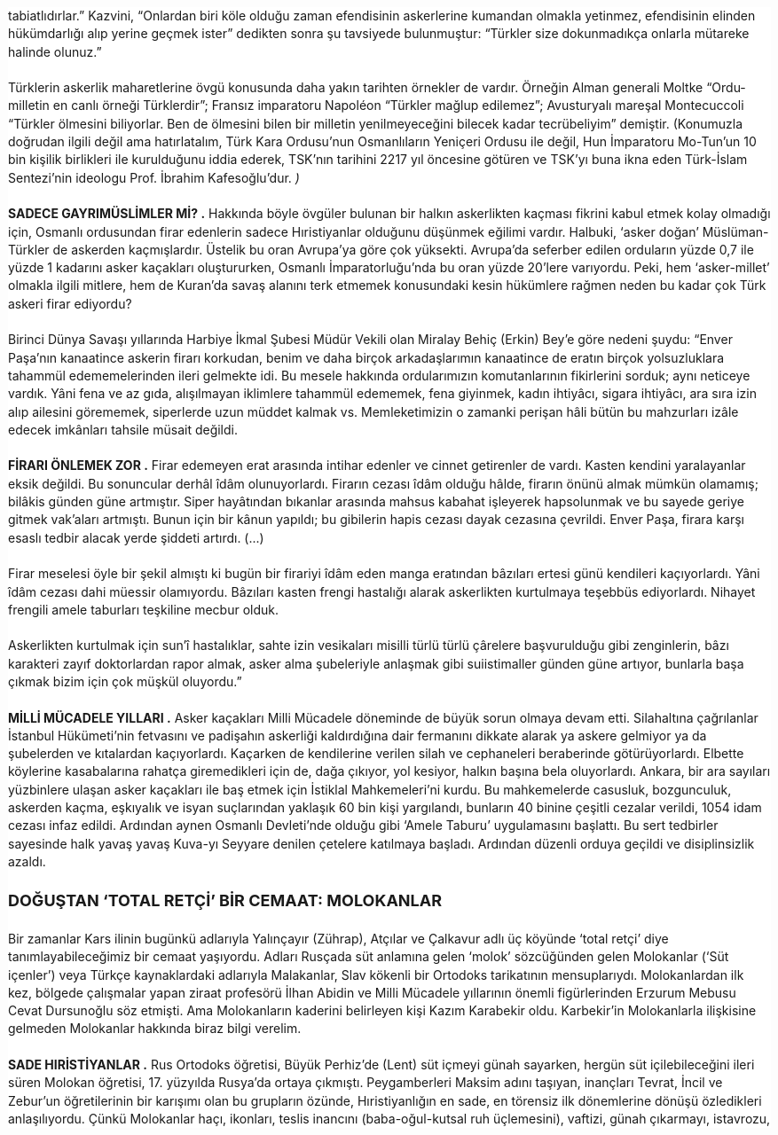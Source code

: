 tabiatlıdırlar.” Kazvini, “Onlardan biri köle olduğu zaman efendisinin askerlerine kumandan olmakla yetinmez, efendisinin elinden hükümdarlığı alıp yerine geçmek ister” dedikten sonra şu tavsiyede bulunmuştur: “Türkler size dokunmadıkça onlarla mütareke halinde olunuz.” <br/><br/>Türklerin askerlik maharetlerine övgü konusunda daha yakın tarihten örnekler de vardır. Örneğin Alman generali Moltke “Ordu-milletin en canlı örneği Türklerdir”; Fransız imparatoru Napoléon “Türkler mağlup edilemez”; Avusturyalı mareşal Montecuccoli “Türkler ölmesini biliyorlar. Ben de ölmesini bilen bir milletin yenilmeyeceğini bilecek kadar tecrübeliyim” demiştir. (Konumuzla doğrudan ilgili değil ama hatırlatalım, Türk Kara Ordusu’nun Osmanlıların Yeniçeri Ordusu ile değil, Hun İmparatoru Mo-Tun’un 10 bin kişilik birlikleri ile kurulduğunu iddia ederek, TSK’nın tarihini 2217 yıl öncesine götüren ve TSK’yı buna ikna eden Türk-İslam Sentezi’nin ideologu Prof. İbrahim Kafesoğlu’dur.<i> )</i><b><i></i></b> <b><br/><br/>SADECE GAYRIMÜSLİMLER Mİ? .</b> Hakkında böyle övgüler bulunan bir halkın askerlikten kaçması fikrini kabul etmek kolay olmadığı için, Osmanlı ordusundan firar edenlerin sadece Hıristiyanlar olduğunu düşünmek eğilimi vardır. Halbuki, ‘asker doğan’ Müslüman-Türkler de askerden kaçmışlardır. Üstelik bu oran Avrupa’ya göre çok yüksekti. Avrupa’da seferber edilen orduların yüzde 0,7 ile yüzde 1 kadarını asker kaçakları oluştururken, Osmanlı İmparatorluğu’nda bu oran yüzde 20’lere varıyordu. Peki, hem ‘asker-millet’ olmakla ilgili mitlere, hem de Kuran’da savaş alanını terk etmemek konusundaki kesin hükümlere rağmen neden bu kadar çok Türk askeri firar ediyordu? <br/><br/>Birinci Dünya Savaşı yıllarında Harbiye İkmal Şubesi Müdür Vekili olan Miralay Behiç (Erkin) Bey’e göre nedeni şuydu: “Enver Paşa’nın kanaatince askerin firarı korkudan, benim ve daha birçok arkadaşları­mın kanaatince de eratın birçok yolsuzluklara tahammül edememelerinden ileri gelmekte idi. Bu mesele hakkında ordularımızın komutanlarının fikirlerini sorduk; aynı neticeye var­dık. Yâni fena ve az gıda, alışılmayan iklimlere tahammül edememek, fena giyinmek, kadın ihtiyâcı, sigara ihtiyâcı, ara sıra izin alıp ailesini görememek, siperlerde uzun müddet kal­mak vs. Memleketimizin o zamanki perişan hâli bütün bu mahzurları izâle edecek imkânla­rı tahsile müsait değildi. <b><br/><br/>FİRARI ÖNLEMEK ZOR .</b> Firar edemeyen erat arasında intihar edenler ve cinnet getirenler de vardı. Kasten ken­dini yaralayanlar eksik değildi. Bu sonuncular derhâl îdâm olunuyorlardı. Firarın cezası îdâm olduğu hâlde, firarın önünü almak mümkün olamamış; bilâkis günden güne artmıştır. Siper hayâtından bıkanlar arasında mahsus kabahat işleyerek hapsolunmak ve bu sayede geriye gitmek vak’aları artmıştı. Bunun için bir kânun yapıldı; bu gibilerin hapis cezası dayak cezasına çevrildi. Enver Paşa, firara karşı esaslı tedbir alacak yerde şiddeti artırdı. (...) <br/><br/>Firar meselesi öyle bir şekil almıştı ki bugün bir firariyi îdâm eden manga eratından bâzıları ertesi günü kendileri kaçıyorlardı. Yâni îdâm cezası dahi müessir olamıyordu. Bâzıları kasten frengi hastalığı alarak askerlikten kurtulmaya teşebbüs ediyorlardı. Ni­hayet frengili amele taburları teşkiline mecbur olduk. <br/><br/>Askerlikten kurtulmak için sun’î hastalıklar, sahte izin vesikaları misilli türlü türlü çâ­relere başvurulduğu gibi zenginlerin, bâzı karakteri zayıf doktorlardan rapor almak, asker alma şubeleriyle anlaşmak gibi suiistimaller günden güne artıyor, bunlarla başa çıkmak bi­zim için çok müşkül oluyordu.” <b><br/><br/>MİLLİ MÜCADELE YILLARI .</b> Asker kaçakları Milli Mücadele döneminde de büyük sorun olmaya devam etti. Silahaltına çağrılanlar İstanbul Hükümeti’nin fetvasını ve padişahın askerliği kaldırdığına dair fermanını dikkate alarak ya askere gelmiyor ya da şubelerden ve kıtalardan kaçıyorlardı. Kaçarken de kendilerine verilen silah ve cephaneleri beraberinde götürüyorlardı. Elbette köylerine kasabalarına rahatça giremedikleri için de, dağa çıkıyor, yol kesiyor, halkın başına bela oluyorlardı. Ankara, bir ara sayıları yüzbinlere ulaşan asker kaçakları ile baş etmek için İstiklal Mahkemeleri’ni kurdu. Bu mahkemelerde casusluk, bozgunculuk, askerden kaçma, eşkıyalık ve isyan suçlarından yaklaşık 60 bin kişi yargılandı, bunların 40 binine çeşitli cezalar verildi, 1054 idam cezası infaz edildi. Ardından aynen Osmanlı Devleti’nde olduğu gibi ‘Amele Taburu’ uygulamasını başlattı. Bu sert tedbirler sayesinde halk yavaş yavaş Kuva-yı Seyyare denilen çetelere katılmaya başladı. Ardından düzenli orduya geçildi ve disiplinsizlik azaldı.   <b><br/><br/><font size="4">DOĞUŞTAN ‘TOTAL RETÇİ’ BİR CEMAAT: MOLOKANLAR</font></b>   <br/><br/>Bir zamanlar Kars ilinin bugünkü adlarıyla Yalınçayır (Zührap), Atçılar ve Çalkavur adlı üç köyünde ‘total retçi’ diye tanımlayabileceğimiz bir cemaat yaşıyordu. Adları Rusçada süt anlamına gelen ‘molok’ sözcüğünden gelen Molokanlar (‘Süt içenler’) veya Türkçe kaynaklardaki adlarıyla Malakanlar, Slav kökenli bir Ortodoks tarikatının mensuplarıydı. Molokanlardan ilk kez, bölgede çalışmalar yapan ziraat profesörü İlhan Abidin ve Milli Mücadele yıllarının önemli figürlerinden Erzurum Mebusu Cevat Dursunoğlu söz etmişti. Ama Molokanların kaderini belirleyen kişi Kazım Karabekir oldu. Karbekir’in Molokanlarla ilişkisine gelmeden Molokanlar hakkında biraz bilgi verelim. <b><br/><br/>SADE HIRİSTİYANLAR .</b> Rus Ortodoks öğretisi, Büyük Perhiz’de (Lent) süt içmeyi günah sayarken, hergün süt içilebileceğini ileri süren Molokan öğretisi, 17. yüzyılda Rusya’da ortaya çıkmıştı. Peygamberleri Maksim adını taşıyan, inançları Tevrat, İncil ve Zebur’un öğretilerinin bir karışımı olan bu grupların özünde, Hıristiyanlığın en sade, en törensiz ilk dönemlerine dönüşü özledikleri anlaşılıyordu. Çünkü Molokanlar haçı, ikonları, teslis inancını (baba-oğul-kutsal ruh üçlemesini), vaftizi, günah çıkarmayı, istavrozu,